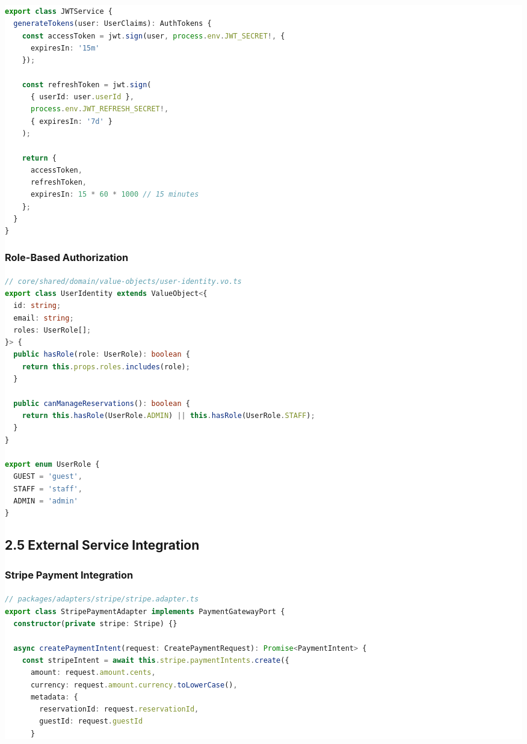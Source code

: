 ```typescript
export class JWTService {
  generateTokens(user: UserClaims): AuthTokens {
    const accessToken = jwt.sign(user, process.env.JWT_SECRET!, {
      expiresIn: '15m'
    });

    const refreshToken = jwt.sign(
      { userId: user.userId },
      process.env.JWT_REFRESH_SECRET!,
      { expiresIn: '7d' }
    );

    return {
      accessToken,
      refreshToken,
      expiresIn: 15 * 60 * 1000 // 15 minutes
    };
  }
}
```

### Role-Based Authorization

```typescript
// core/shared/domain/value-objects/user-identity.vo.ts
export class UserIdentity extends ValueObject<{
  id: string;
  email: string;
  roles: UserRole[];
}> {
  public hasRole(role: UserRole): boolean {
    return this.props.roles.includes(role);
  }

  public canManageReservations(): boolean {
    return this.hasRole(UserRole.ADMIN) || this.hasRole(UserRole.STAFF);
  }
}

export enum UserRole {
  GUEST = 'guest',
  STAFF = 'staff',
  ADMIN = 'admin'
}
```

## 2.5 External Service Integration

### Stripe Payment Integration

```typescript
// packages/adapters/stripe/stripe.adapter.ts
export class StripePaymentAdapter implements PaymentGatewayPort {
  constructor(private stripe: Stripe) {}

  async createPaymentIntent(request: CreatePaymentRequest): Promise<PaymentIntent> {
    const stripeIntent = await this.stripe.paymentIntents.create({
      amount: request.amount.cents,
      currency: request.amount.currency.toLowerCase(),
      metadata: {
        reservationId: request.reservationId,
        guestId: request.guestId
      }
```